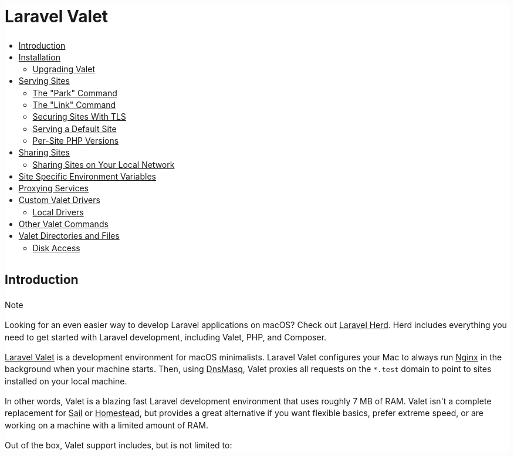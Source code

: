 # Laravel Valet

- [Introduction](#introduction)
- [Installation](#installation)
    - [Upgrading Valet](#upgrading-valet)
- [Serving Sites](#serving-sites)
    - [The "Park" Command](#the-park-command)
    - [The "Link" Command](#the-link-command)
    - [Securing Sites With TLS](#securing-sites)
    - [Serving a Default Site](#serving-a-default-site)
    - [Per-Site PHP Versions](#per-site-php-versions)
- [Sharing Sites](#sharing-sites)
    - [Sharing Sites on Your Local Network](#sharing-sites-on-your-local-network)
- [Site Specific Environment Variables](#site-specific-environment-variables)
- [Proxying Services](#proxying-services)
- [Custom Valet Drivers](#custom-valet-drivers)
    - [Local Drivers](#local-drivers)
- [Other Valet Commands](#other-valet-commands)
- [Valet Directories and Files](#valet-directories-and-files)
    - [Disk Access](#disk-access)

<a name="introduction"></a>

## Introduction

> [!NOTE]
> Looking for an even easier way to develop Laravel applications on macOS? Check
> out [Laravel Herd](https://herd.laravel.com). Herd includes everything you need
> to get started with Laravel development, including Valet, PHP, and Composer.

[Laravel Valet](https://github.com/laravel/valet) is a development environment
for macOS minimalists. Laravel Valet configures your Mac to always
run [Nginx](https://www.nginx.com/) in the background when your machine starts.
Then, using [DnsMasq](https://en.wikipedia.org/wiki/Dnsmasq), Valet proxies all
requests on the `*.test` domain to point to sites installed on your local
machine.

In other words, Valet is a blazing fast Laravel development environment that
uses roughly 7 MB of RAM. Valet isn't a complete replacement
for [Sail](sail.md) or [Homestead](homestead.md),
but provides a great alternative if you want flexible basics, prefer extreme
speed, or are working on a machine with a limited amount of RAM.

Out of the box, Valet support includes, but is not limited to:

<style>
    #valet-support > ul {
        column-count: 3; -moz-column-count: 3; -webkit-column-count: 3;
        line-height: 1.9;
    }
</style>
